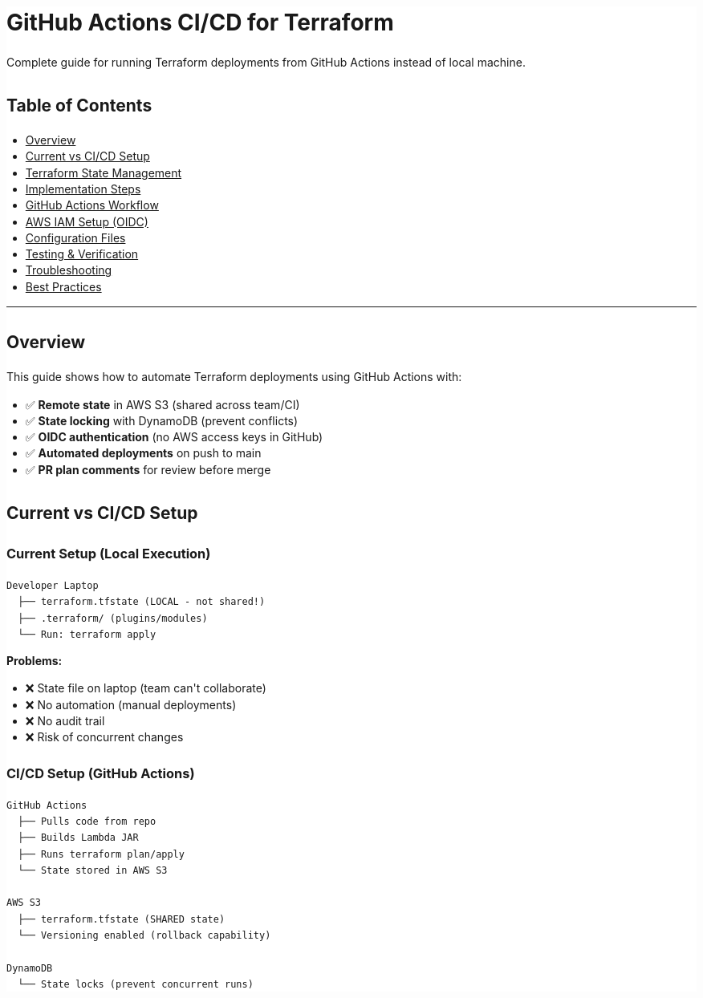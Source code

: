 # GitHub Actions CI/CD for Terraform

Complete guide for running Terraform deployments from GitHub Actions instead of local machine.

## Table of Contents
- [Overview](#overview)
- [Current vs CI/CD Setup](#current-vs-cicd-setup)
- [Terraform State Management](#terraform-state-management)
- [Implementation Steps](#implementation-steps)
- [GitHub Actions Workflow](#github-actions-workflow)
- [AWS IAM Setup (OIDC)](#aws-iam-setup-oidc)
- [Configuration Files](#configuration-files)
- [Testing & Verification](#testing--verification)
- [Troubleshooting](#troubleshooting)
- [Best Practices](#best-practices)

---

## Overview

This guide shows how to automate Terraform deployments using GitHub Actions with:
- ✅ **Remote state** in AWS S3 (shared across team/CI)
- ✅ **State locking** with DynamoDB (prevent conflicts)
- ✅ **OIDC authentication** (no AWS access keys in GitHub)
- ✅ **Automated deployments** on push to main
- ✅ **PR plan comments** for review before merge

## Current vs CI/CD Setup

### Current Setup (Local Execution)

```
Developer Laptop
  ├── terraform.tfstate (LOCAL - not shared!)
  ├── .terraform/ (plugins/modules)
  └── Run: terraform apply
```

**Problems:**
- ❌ State file on laptop (team can't collaborate)
- ❌ No automation (manual deployments)
- ❌ No audit trail
- ❌ Risk of concurrent changes

### CI/CD Setup (GitHub Actions)

```
GitHub Actions
  ├── Pulls code from repo
  ├── Builds Lambda JAR
  ├── Runs terraform plan/apply
  └── State stored in AWS S3

AWS S3
  ├── terraform.tfstate (SHARED state)
  └── Versioning enabled (rollback capability)

DynamoDB
  └── State locks (prevent concurrent runs)
```
